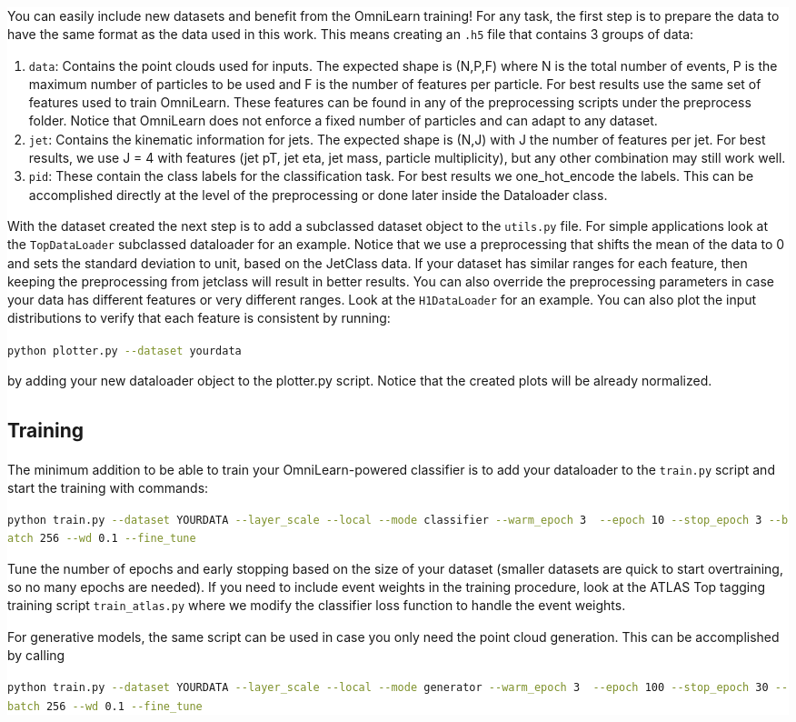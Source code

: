 You can easily include new datasets and benefit from the OmniLearn training! For any task, the first step is to prepare the data to have the same format as the data used in this work. This means creating an ```.h5``` file that contains 3 groups of data:

1. ```data```: Contains the point clouds used for inputs. The expected shape is (N,P,F) where N is the total number of events, P is the maximum number of particles to be used and F is the number of features per particle. For best results use the same set of features used to train OmniLearn. These features can be found in any of the preprocessing scripts under the preprocess folder. Notice that OmniLearn does not enforce a fixed number of particles and can adapt to any dataset.
2. ```jet```: Contains the kinematic information for jets. The expected shape is (N,J) with J the number of features per jet. For best results, we use J = 4 with features (jet pT, jet eta, jet mass, particle multiplicity), but any other combination may still work well.
3. ```pid```: These contain the class labels for the classification task. For best results we one_hot_encode the labels. This can be accomplished directly at the level of the preprocessing or done later inside the Dataloader class.

With the dataset created the next step is to add a subclassed dataset object to the ```utils.py``` file.
For simple applications look at the ```TopDataLoader``` subclassed dataloader for an example. Notice that we use a preprocessing that shifts the mean of the data to 0 and sets the standard deviation to unit, based on the JetClass data. If your dataset has similar ranges for each feature, then keeping the preprocessing from jetclass will result in better results. You can also override the preprocessing parameters in case your data has different features or very different ranges. Look at the ```H1DataLoader``` for an example. You can also plot the input distributions to verify that each feature is consistent by running:

```bash
python plotter.py --dataset yourdata
```

by adding your new dataloader object to the plotter.py script. Notice that the created plots will be already normalized.

## Training

The minimum addition to be able to train your OmniLearn-powered classifier is to add your dataloader to the ```train.py``` script and start the training with commands:

```bash
python train.py --dataset YOURDATA --layer_scale --local --mode classifier --warm_epoch 3  --epoch 10 --stop_epoch 3 --batch 256 --wd 0.1 --fine_tune 
```

Tune the number of epochs and early stopping based on the size of your dataset (smaller datasets are quick to start overtraining, so no many epochs are needed). If you need to include event weights in the training procedure, look at the ATLAS Top tagging training script ```train_atlas.py``` where we modify the classifier loss function to handle the event weights.

For generative models, the same script can be used in case you only need the point cloud generation. This can be accomplished by calling

```bash
python train.py --dataset YOURDATA --layer_scale --local --mode generator --warm_epoch 3  --epoch 100 --stop_epoch 30 --batch 256 --wd 0.1 --fine_tune 
```
